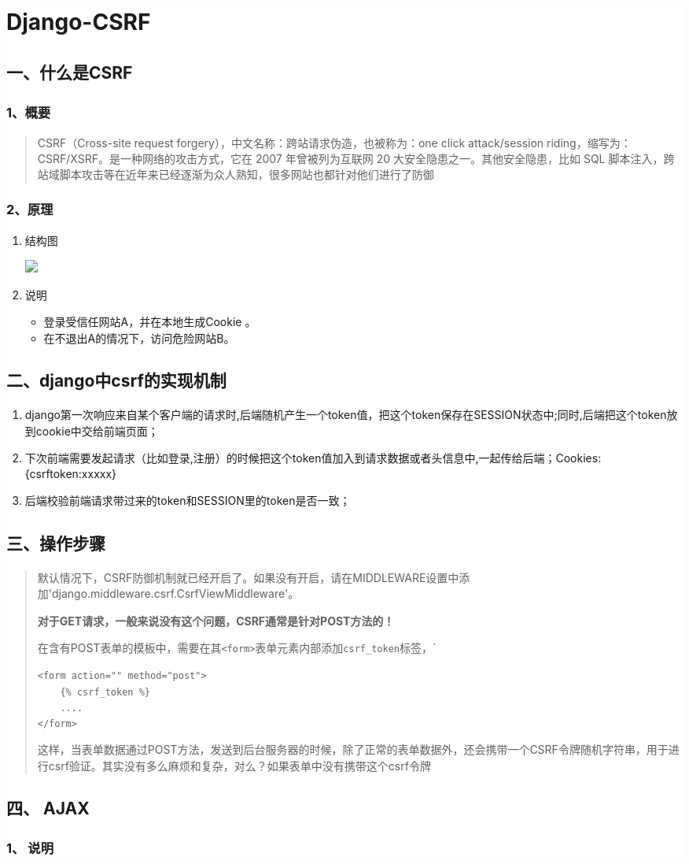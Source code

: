 # Django-CSRF

## 一、什么是CSRF

### 1、概要

> CSRF（Cross-site request forgery），中文名称：跨站请求伪造，也被称为：one click attack/session riding，缩写为：CSRF/XSRF。是一种网络的攻击方式，它在 2007 年曾被列为互联网 20 大安全隐患之一。其他安全隐患，比如 SQL 脚本注入，跨站域脚本攻击等在近年来已经逐渐为众人熟知，很多网站也都针对他们进行了防御

### 2、原理

1. 结构图

   ![](http://zhangwei-imgs.oss-cn-beijing.aliyuncs.com/18-11-24/42651115.jpg)

2. 说明

   - 登录受信任网站A，并在本地生成Cookie 。
   - 在不退出A的情况下，访问危险网站B。

## 二、django中csrf的实现机制

1. django第一次响应来自某个客户端的请求时,后端随机产生一个token值，把这个token保存在SESSION状态中;同时,后端把这个token放到cookie中交给前端页面；

2. 下次前端需要发起请求（比如登录,注册）的时候把这个token值加入到请求数据或者头信息中,一起传给后端；Cookies:{csrftoken:xxxxx}

3. 后端校验前端请求带过来的token和SESSION里的token是否一致；

## 三、操作步骤

> 默认情况下，CSRF防御机制就已经开启了。如果没有开启，请在MIDDLEWARE设置中添加'django.middleware.csrf.CsrfViewMiddleware'。
>
> **对于GET请求，一般来说没有这个问题，CSRF通常是针对POST方法的！**
>
> 在含有POST表单的模板中，需要在其`<form>`表单元素内部添加`csrf_token`标签，`
>
> ```django
> <form action="" method="post">
>     {% csrf_token %}
>     ....
> </form>
> ```
>
> 这样，当表单数据通过POST方法，发送到后台服务器的时候，除了正常的表单数据外，还会携带一个CSRF令牌随机字符串，用于进行csrf验证。其实没有多么麻烦和复杂，对么？如果表单中没有携带这个csrf令牌

## 四、 AJAX

### 1、 说明
